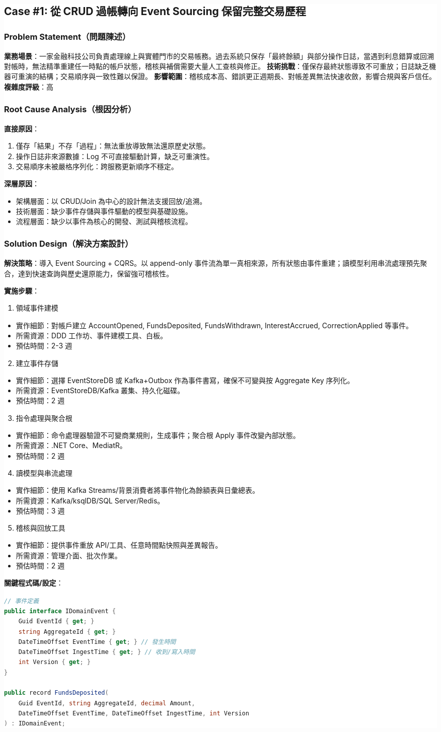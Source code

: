 ## Case #1: 從 CRUD 過帳轉向 Event Sourcing 保留完整交易歷程

### Problem Statement（問題陳述）
**業務場景**：一家金融科技公司負責處理線上與實體門市的交易帳務。過去系統只保存「最終餘額」與部分操作日誌，當遇到利息錯算或回溯對帳時，無法精準重建任一時點的帳戶狀態，稽核與補償需要大量人工查核與修正。
**技術挑戰**：僅保存最終狀態導致不可重放；日誌缺乏機器可重演的結構；交易順序與一致性難以保證。
**影響範圍**：稽核成本高、錯誤更正週期長、對帳差異無法快速收斂，影響合規與客戶信任。
**複雜度評級**：高

### Root Cause Analysis（根因分析）
**直接原因**：
1. 僅存「結果」不存「過程」：無法重放導致無法還原歷史狀態。
2. 操作日誌非來源數據：Log 不可直接驅動計算，缺乏可重演性。
3. 交易順序未被嚴格序列化：跨服務更新順序不穩定。

**深層原因**：
- 架構層面：以 CRUD/Join 為中心的設計無法支援回放/追溯。
- 技術層面：缺少事件存儲與事件驅動的模型與基礎設施。
- 流程層面：缺少以事件為核心的開發、測試與稽核流程。

### Solution Design（解決方案設計）
**解決策略**：導入 Event Sourcing + CQRS。以 append-only 事件流為單一真相來源，所有狀態由事件重建；讀模型利用串流處理預先聚合，達到快速查詢與歷史還原能力，保留強可稽核性。

**實施步驟**：
1. 領域事件建模
- 實作細節：對帳戶建立 AccountOpened, FundsDeposited, FundsWithdrawn, InterestAccrued, CorrectionApplied 等事件。
- 所需資源：DDD 工作坊、事件建模工具、白板。
- 預估時間：2-3 週

2. 建立事件存儲
- 實作細節：選擇 EventStoreDB 或 Kafka+Outbox 作為事件書寫，確保不可變與按 Aggregate Key 序列化。
- 所需資源：EventStoreDB/Kafka 叢集、持久化磁碟。
- 預估時間：2 週

3. 指令處理與聚合根
- 實作細節：命令處理器驗證不可變商業規則，生成事件；聚合根 Apply 事件改變內部狀態。
- 所需資源：.NET Core、MediatR。
- 預估時間：2 週

4. 讀模型與串流處理
- 實作細節：使用 Kafka Streams/背景消費者將事件物化為餘額表與日彙總表。
- 所需資源：Kafka/ksqlDB/SQL Server/Redis。
- 預估時間：3 週

5. 稽核與回放工具
- 實作細節：提供事件重放 API/工具、任意時間點快照與差異報告。
- 所需資源：管理介面、批次作業。
- 預估時間：2 週

**關鍵程式碼/設定**：
```csharp
// 事件定義
public interface IDomainEvent {
    Guid EventId { get; }
    string AggregateId { get; }
    DateTimeOffset EventTime { get; } // 發生時間
    DateTimeOffset IngestTime { get; } // 收到/寫入時間
    int Version { get; }
}

public record FundsDeposited(
    Guid EventId, string AggregateId, decimal Amount,
    DateTimeOffset EventTime, DateTimeOffset IngestTime, int Version
) : IDomainEvent;
```